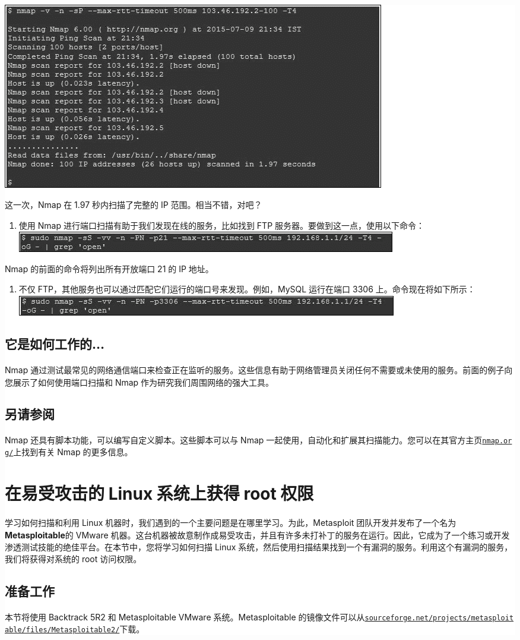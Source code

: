 ![如何做…](img/B04234_01_10.jpg)

这一次，Nmap 在 1.97 秒内扫描了完整的 IP 范围。相当不错，对吧？

1.  使用 Nmap 进行端口扫描有助于我们发现在线的服务，比如找到 FTP 服务器。要做到这一点，使用以下命令：![如何做…](img/B04234_01_11.jpg)

Nmap 的前面的命令将列出所有开放端口 21 的 IP 地址。

1.  不仅 FTP，其他服务也可以通过匹配它们运行的端口号来发现。例如，MySQL 运行在端口 3306 上。命令现在将如下所示：![如何做…](img/B04234_01_12.jpg)

## 它是如何工作的…

Nmap 通过测试最常见的网络通信端口来检查正在监听的服务。这些信息有助于网络管理员关闭任何不需要或未使用的服务。前面的例子向您展示了如何使用端口扫描和 Nmap 作为研究我们周围网络的强大工具。

## 另请参阅

Nmap 还具有脚本功能，可以编写自定义脚本。这些脚本可以与 Nmap 一起使用，自动化和扩展其扫描能力。您可以在其官方主页[`nmap.org/`](https://nmap.org/)上找到有关 Nmap 的更多信息。

# 在易受攻击的 Linux 系统上获得 root 权限

学习如何扫描和利用 Linux 机器时，我们遇到的一个主要问题是在哪里学习。为此，Metasploit 团队开发并发布了一个名为**Metasploitable**的 VMware 机器。这台机器被故意制作成易受攻击，并且有许多未打补丁的服务在运行。因此，它成为了一个练习或开发渗透测试技能的绝佳平台。在本节中，您将学习如何扫描 Linux 系统，然后使用扫描结果找到一个有漏洞的服务。利用这个有漏洞的服务，我们将获得对系统的 root 访问权限。

## 准备工作

本节将使用 Backtrack 5R2 和 Metasploitable VMware 系统。Metasploitable 的镜像文件可以从[`sourceforge.net/projects/metasploitable/files/Metasploitable2/`](http://sourceforge.net/projects/metasploitable/files/Metasploitable2/)下载。
